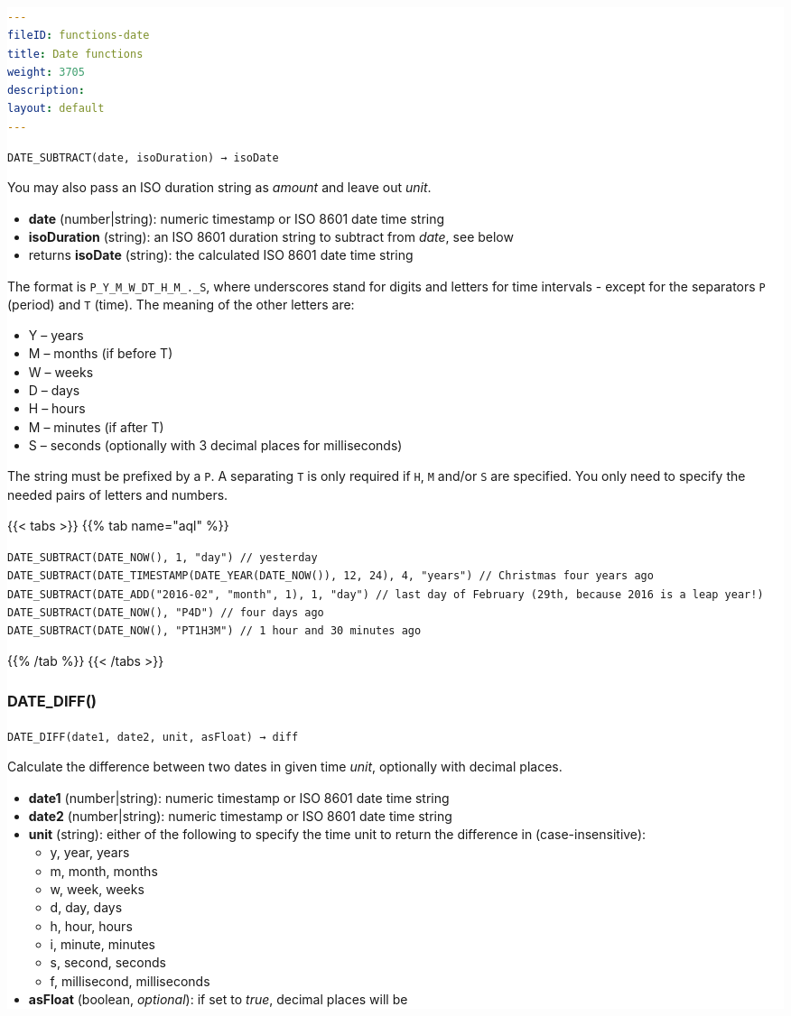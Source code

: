 ```yaml
---
fileID: functions-date
title: Date functions
weight: 3705
description: 
layout: default
---
```

`DATE_SUBTRACT(date, isoDuration) → isoDate`

You may also pass an ISO duration string as *amount* and leave out *unit*.

- **date** (number\|string): numeric timestamp or ISO 8601 date time string
- **isoDuration** (string): an ISO 8601 duration string to subtract from *date*,
  see below
- returns **isoDate** (string): the calculated ISO 8601 date time string

The format is `P_Y_M_W_DT_H_M_._S`, where underscores stand for digits and
letters for time intervals - except for the separators `P` (period) and `T` (time).
The meaning of the other letters are:
- Y – years
- M – months (if before T)
- W – weeks
- D – days
- H – hours
- M – minutes (if after T)
- S – seconds (optionally with 3 decimal places for milliseconds)

The string must be prefixed by a `P`. A separating `T` is only required if
`H`, `M` and/or `S` are specified. You only need to specify the needed pairs
of letters and numbers.

{{< tabs >}}
{{% tab name="aql" %}}
```aql
DATE_SUBTRACT(DATE_NOW(), 1, "day") // yesterday
DATE_SUBTRACT(DATE_TIMESTAMP(DATE_YEAR(DATE_NOW()), 12, 24), 4, "years") // Christmas four years ago
DATE_SUBTRACT(DATE_ADD("2016-02", "month", 1), 1, "day") // last day of February (29th, because 2016 is a leap year!)
DATE_SUBTRACT(DATE_NOW(), "P4D") // four days ago
DATE_SUBTRACT(DATE_NOW(), "PT1H3M") // 1 hour and 30 minutes ago
```
{{% /tab %}}
{{< /tabs >}}

### DATE_DIFF()

`DATE_DIFF(date1, date2, unit, asFloat) → diff`

Calculate the difference between two dates in given time *unit*, optionally
with decimal places.

- **date1** (number\|string): numeric timestamp or ISO 8601 date time string
- **date2** (number\|string): numeric timestamp or ISO 8601 date time string
- **unit** (string): either of the following to specify the time unit to return the
  difference in (case-insensitive):
  - y, year, years
  - m, month, months
  - w, week, weeks
  - d, day, days
  - h, hour, hours
  - i, minute, minutes
  - s, second, seconds
  - f, millisecond, milliseconds
- **asFloat** (boolean, *optional*): if set to *true*, decimal places will be